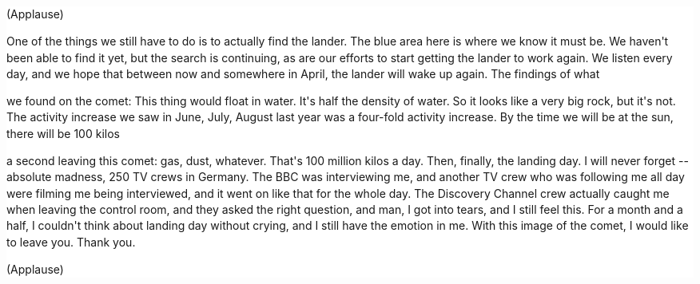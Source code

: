 (Applause)

One of the things we still have to do
is to actually find the lander.
The blue area here
is where we know it must be.
We haven&#39;t been able to find it yet,
but the search is continuing,
as are our efforts to start getting
the lander to work again.
We listen every day,
and we hope that between now
and somewhere in April,
the lander will wake up again.
The findings of what

we found on the comet:
This thing would float in water.
It&#39;s half the density of water.
So it looks like
a very big rock, but it&#39;s not.
The activity increase we saw
in June, July, August last year
was a four-fold activity increase.
By the time we will be at the sun,
there will be 100 kilos

a second leaving this comet:
gas, dust, whatever.
That&#39;s 100 million kilos a day.
Then, finally, the landing day.
I will never forget -- absolute madness,
250 TV crews in Germany.
The BBC was interviewing me,
and another TV crew
who was following me all day
were filming me being interviewed,
and it went on like that
for the whole day.
The Discovery Channel crew
actually caught me
when leaving the control room,
and they asked the right question,
and man, I got into tears,
and I still feel this.
For a month and a half,
I couldn&#39;t think about
landing day without crying,
and I still have the emotion in me.
With this image of the comet,
I would like to leave you.
Thank you.

(Applause)

